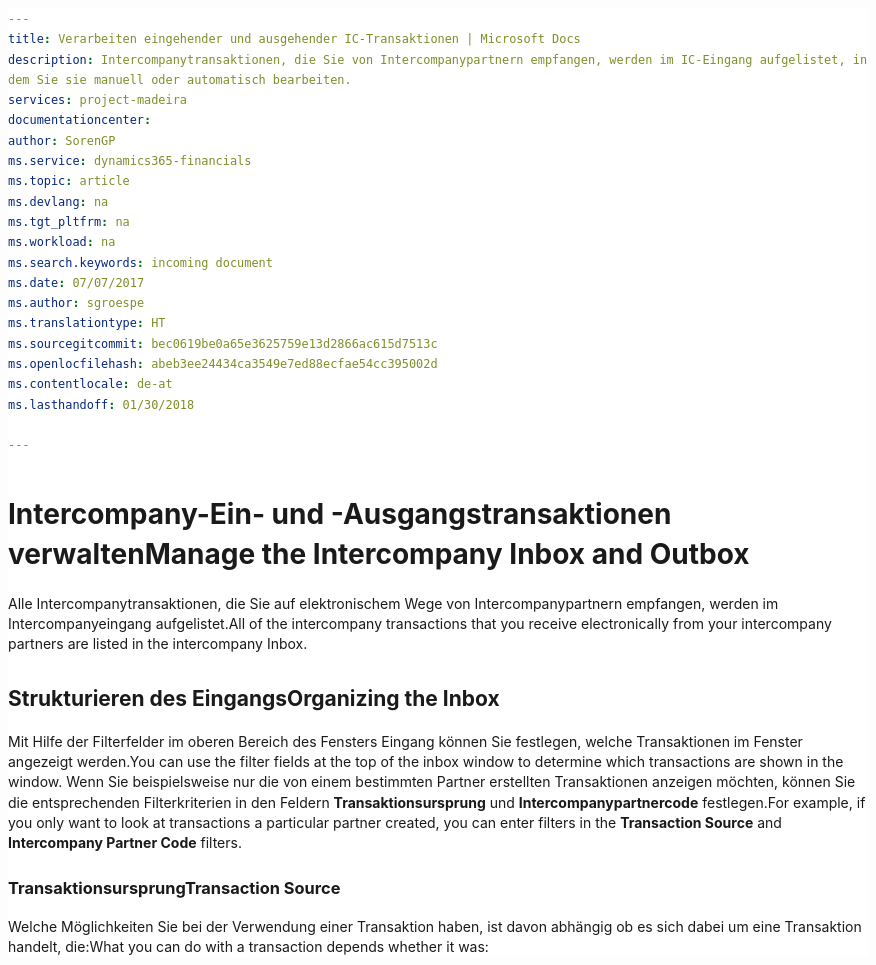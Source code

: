 ```yaml
---
title: Verarbeiten eingehender und ausgehender IC-Transaktionen | Microsoft Docs
description: Intercompanytransaktionen, die Sie von Intercompanypartnern empfangen, werden im IC-Eingang aufgelistet, in dem Sie sie manuell oder automatisch bearbeiten.
services: project-madeira
documentationcenter: 
author: SorenGP
ms.service: dynamics365-financials
ms.topic: article
ms.devlang: na
ms.tgt_pltfrm: na
ms.workload: na
ms.search.keywords: incoming document
ms.date: 07/07/2017
ms.author: sgroespe
ms.translationtype: HT
ms.sourcegitcommit: bec0619be0a65e3625759e13d2866ac615d7513c
ms.openlocfilehash: abeb3ee24434ca3549e7ed88ecfae54cc395002d
ms.contentlocale: de-at
ms.lasthandoff: 01/30/2018

---
```

# <a name="manage-the-intercompany-inbox-and-outbox"></a><span data-ttu-id="b8ce6-103">Intercompany-Ein- und -Ausgangstransaktionen verwalten</span><span class="sxs-lookup"><span data-stu-id="b8ce6-103">Manage the Intercompany Inbox and Outbox</span></span>
<span data-ttu-id="b8ce6-104">Alle Intercompanytransaktionen, die Sie auf elektronischem Wege von Intercompanypartnern empfangen, werden im Intercompanyeingang aufgelistet.</span><span class="sxs-lookup"><span data-stu-id="b8ce6-104">All of the intercompany transactions that you receive electronically from your intercompany partners are listed in the intercompany Inbox.</span></span>  

## <a name="organizing-the-inbox"></a><span data-ttu-id="b8ce6-105">Strukturieren des Eingangs</span><span class="sxs-lookup"><span data-stu-id="b8ce6-105">Organizing the Inbox</span></span>  
 <span data-ttu-id="b8ce6-106">Mit Hilfe der Filterfelder im oberen Bereich des Fensters  Eingang können Sie festlegen, welche Transaktionen im Fenster angezeigt werden.</span><span class="sxs-lookup"><span data-stu-id="b8ce6-106">You can use the filter fields at the top of the inbox window to determine which transactions are shown in the window.</span></span> <span data-ttu-id="b8ce6-107">Wenn Sie beispielsweise nur die von einem bestimmten Partner erstellten Transaktionen anzeigen möchten, können Sie die entsprechenden Filterkriterien in den Feldern **Transaktionsursprung** und **Intercompanypartnercode** festlegen.</span><span class="sxs-lookup"><span data-stu-id="b8ce6-107">For example, if you only want to look at transactions a particular partner created, you can enter filters in the **Transaction Source** and **Intercompany Partner Code** filters.</span></span>  

### <a name="transaction-source"></a><span data-ttu-id="b8ce6-108">Transaktionsursprung</span><span class="sxs-lookup"><span data-stu-id="b8ce6-108">Transaction Source</span></span>  
<span data-ttu-id="b8ce6-109">Welche Möglichkeiten Sie bei der Verwendung einer Transaktion haben, ist davon abhängig ob es sich dabei um eine Transaktion handelt, die:</span><span class="sxs-lookup"><span data-stu-id="b8ce6-109">What you can do with a transaction depends whether it was:</span></span>  
